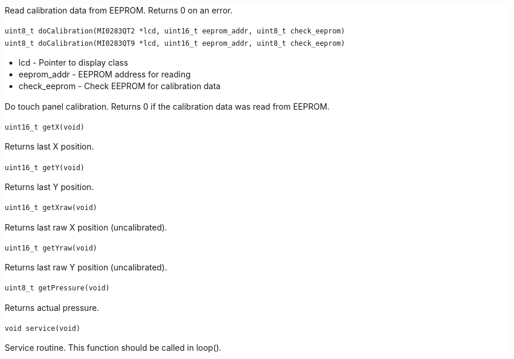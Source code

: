 Read calibration data from EEPROM. Returns 0 on an error.

    uint8_t doCalibration(MI0283QT2 *lcd, uint16_t eeprom_addr, uint8_t check_eeprom)
    uint8_t doCalibration(MI0283QT9 *lcd, uint16_t eeprom_addr, uint8_t check_eeprom)
* lcd - Pointer to display class
* eeprom_addr - EEPROM address for reading
* check_eeprom - Check EEPROM for calibration data

Do touch panel calibration. Returns 0 if the calibration data was read from EEPROM.

    uint16_t getX(void)
Returns last X position.

    uint16_t getY(void)
Returns last Y position.

    uint16_t getXraw(void)
Returns last raw X position (uncalibrated).

    uint16_t getYraw(void)
Returns last raw Y position (uncalibrated).

    uint8_t getPressure(void)
Returns actual pressure.

    void service(void)
Service routine. This function should be called in loop().
